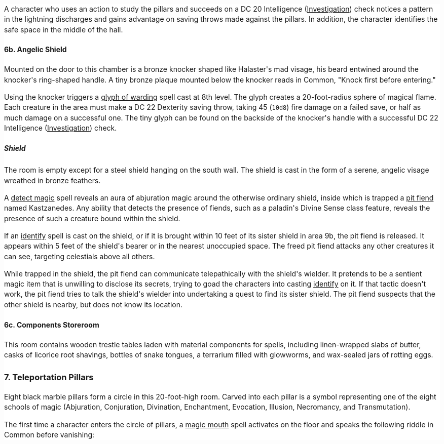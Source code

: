 A character who uses an action to study the pillars and succeeds on a DC 20 Intelligence ([Investigation](/3-Mechanics/CLI/rules/skills.md#Investigation)) check notices a pattern in the lightning discharges and gains advantage on saving throws made against the pillars. In addition, the character identifies the safe space in the middle of the hall.

#### 6b. Angelic Shield

Mounted on the door to this chamber is a bronze knocker shaped like Halaster's mad visage, his beard entwined around the knocker's ring-shaped handle. A tiny bronze plaque mounted below the knocker reads in Common, "Knock first before entering."

Using the knocker triggers a [glyph of warding](/3-Mechanics/CLI/spells/glyph-of-warding.md) spell cast at 8th level. The glyph creates a 20-foot-radius sphere of magical flame. Each creature in the area must make a DC 22 Dexterity saving throw, taking 45 (`10d8`) fire damage on a failed save, or half as much damage on a successful one. The tiny glyph can be found on the backside of the knocker's handle with a successful DC 22 Intelligence ([Investigation](/3-Mechanics/CLI/rules/skills.md#Investigation)) check.

##### Shield

The room is empty except for a steel shield hanging on the south wall. The shield is cast in the form of a serene, angelic visage wreathed in bronze feathers.

A [detect magic](/3-Mechanics/CLI/spells/detect-magic.md) spell reveals an aura of abjuration magic around the otherwise ordinary shield, inside which is trapped a [pit fiend](/3-Mechanics/CLI/bestiary/fiend/pit-fiend.md) named Kastzanedes. Any ability that detects the presence of fiends, such as a paladin's Divine Sense class feature, reveals the presence of such a creature bound within the shield.

If an [identify](/3-Mechanics/CLI/spells/identify.md) spell is cast on the shield, or if it is brought within 10 feet of its sister shield in area 9b, the pit fiend is released. It appears within 5 feet of the shield's bearer or in the nearest unoccupied space. The freed pit fiend attacks any other creatures it can see, targeting celestials above all others.

While trapped in the shield, the pit fiend can communicate telepathically with the shield's wielder. It pretends to be a sentient magic item that is unwilling to disclose its secrets, trying to goad the characters into casting [identify](/3-Mechanics/CLI/spells/identify.md) on it. If that tactic doesn't work, the pit fiend tries to talk the shield's wielder into undertaking a quest to find its sister shield. The pit fiend suspects that the other shield is nearby, but does not know its location.

#### 6c. Components Storeroom

This room contains wooden trestle tables laden with material components for spells, including linen-wrapped slabs of butter, casks of licorice root shavings, bottles of snake tongues, a terrarium filled with glowworms, and wax-sealed jars of rotting eggs.

### 7. Teleportation Pillars

Eight black marble pillars form a circle in this 20-foot-high room. Carved into each pillar is a symbol representing one of the eight schools of magic (Abjuration, Conjuration, Divination, Enchantment, Evocation, Illusion, Necromancy, and Transmutation).

The first time a character enters the circle of pillars, a [magic mouth](/3-Mechanics/CLI/spells/magic-mouth.md) spell activates on the floor and speaks the following riddle in Common before vanishing:
